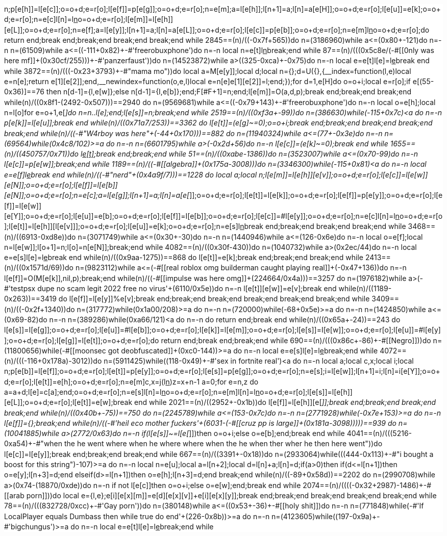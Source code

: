 n;p[e[h]]=l[e[c]];o=o+d;e=r[o];l[e[f]]=p[e[g]];o=o+d;e=r[o];n=e[m];a=l[e[h]];l[n+1]=a;l[n]=a[e[H]];o=o+d;e=r[o];l[e[u]]=e[k];o=o+d;e=r[o];n=e[c]l[n]=l[n](A(l,n+d,e[w]))o=o+d;e=r[o];l[e[m]]=l[e[h]][e[L]];o=o+d;e=r[o];n=e[f];a=l[e[y]];l[n+1]=a;l[n]=a[e[L]];o=o+d;e=r[o];l[e[c]]=p[e[b]];o=o+d;e=r[o];n=e[m]l[n](A(l,n+i,e[g]))o=o+d;e=r[o];do return end;break end;break;end break;end break;end while 2845==(n)/((-0x7f+565))do n=(3186960)while a<=(0x80+-121)do n=-n n=(61509)while a<=((-111+0x82)+-#'freerobuxphone')do n=-n local n=e[t]l[n](A(l,n+i,e[w]))break;end while 87==(n)/(((0x5c8e/(-#[[0nly was here mf]]+(0x30cf/255)))+-#'panzerfaust'))do n=(14523872)while a>((325-0xca)+-0x75)do n=-n local e=e[t]l[e]=l[e](A(l,e+d,z))break end while 3872==(n)/(((-0x23+3793)+-#"mama mo"))do local a=M[e[y]];local d;local n={};d=U({},{__index=function(l,e)local e=n[e];return e[1][e[2]];end,__newindex=function(o,e,l)local e=n[e]e[1][e[2]]=l;end;});for d=1,e[H]do o=o+i;local e=r[o];if e[(55-0x36)]==76 then n[d-1]={l,e[w]};else n[d-1]={I,e[b]};end;F[#F+1]=n;end;l[e[m]]=O(a,d,p);break end;break;end break;end while(n)/((0x8f1-(2492-0x507)))==2940 do n=(9569681)while a<=((-0x79+143)+-#'freerobuxphone')do n=-n local o=e[h];local n=l[o]for e=o+1,e[_]do n=n..l[e];end;l[e[s]]=n;break;end while 2519==(n)/((0xf3a+-99))do n=(386630)while(-115+0x7c)<a do n=-n p[e[k]]=l[e[u]];break end while(n)/((0x71a7/253))==3362 do l[e[t]]=(e[g]~=0);o=o+i;break end;break;end break;end break;end break;end while(n)/((-#"W4rboy was here"+(-44+0x170)))==882 do n=(11940324)while a<=(77+-0x3e)do n=-n n=(69564)while(0x4c8/102)>=a do n=-n n=(6601795)while a>(-0x2d+56)do n=-n l[e[c]]=(e[k]~=0);break end while 1655==(n)/((450757/0x71))do l[e[t]]();break end;break;end while 51==(n)/((0xabe-1386))do n=(3523007)while a<=(0x70-99)do n=-n l[e[c]]=p[e[w]];break;end while 1189==(n)/((-#[[algebra]]+(0x175a-3008)))do n=(3346300)while(-115+0x81)<a do n=-n local e=e[f]l[e](l[e+i])break end while(n)/((-#"nerd"+(0x4a9f/7)))==1228 do local a;local n;l[e[m]]=l[e[h]][e[v]];o=o+d;e=r[o];l[e[c]]=l[e[w]][e[N]];o=o+d;e=r[o];l[e[f]]=l[e[b]][e[N]];o=o+d;e=r[o];n=e[c];a=l[e[g]];l[n+1]=a;l[n]=a[e[_]];o=o+d;e=r[o];l[e[t]]=I[e[k]];o=o+d;e=r[o];l[e[f]]=p[e[y]];o=o+d;e=r[o];l[e[f]]=l[e[w]][e[Y]];o=o+d;e=r[o];l[e[u]]=e[b];o=o+d;e=r[o];l[e[f]]=I[e[b]];o=o+d;e=r[o];l[e[c]]=#l[e[y]];o=o+d;e=r[o];n=e[c]l[n]=l[n](A(l,n+d,e[w]))o=o+d;e=r[o];l[e[t]]=l[e[h]][l[e[v]]];o=o+d;e=r[o];l[e[u]]=e[k];o=o+d;e=r[o];n=e[s]l[n](A(l,n+i,e[y]))break end;break;end break;end break;end while 3468==(n)/((6913-0xd8e))do n=(3071749)while a<=(0x30+-30)do n=-n n=(1440946)while a<=(126-0x6e)do n=-n local o=e[f];local n=l[e[w]];l[o+1]=n;l[o]=n[e[N]];break;end while 4082==(n)/((0x30f-430))do n=(1040732)while a>(0x2ec/44)do n=-n local e=e[s]l[e]=l[e](A(l,e+d,z))break end while(n)/((0x9aa-1275))==868 do l[e[t]]=e[k];break end;break;end break;end while 2413==(n)/((0x1571d/69))do n=(9823112)while a<=(-#[[real roblox omg builderman caught playing real]]+(-0x47+136))do n=-n l[e[f]]=O(M[e[k]],nil,p);break;end while(n)/((-#[[impulse was here omg]]+(224664/0x4a)))==3257 do n=(1976182)while a>(-#'testpsx dupe no scam legit 2022 free no virus'+(6110/0x5e))do n=-n l[e[t]][e[w]]=e[v];break end while(n)/((1189-0x263))==3419 do l[e[f]]=l[e[y]]%e[v];break end;break;end break;end break;end break;end break;end while 3409==(n)/((-0x2f+1340))do n=(317772)while(0x1a00/208)>=a do n=-n n=(720000)while(-68+0x5e)>=a do n=-n n=(1424850)while a<=(0x69-82)do n=-n n=(389286)while(0xa66/121)<a do n=-n do return end;break end while(n)/((0x65a+-24))==243 do l[e[s]]=I[e[g]];o=o+d;e=r[o];l[e[u]]=#l[e[b]];o=o+d;e=r[o];I[e[k]]=l[e[m]];o=o+d;e=r[o];l[e[s]]=I[e[w]];o=o+d;e=r[o];l[e[u]]=#l[e[y]];o=o+d;e=r[o];I[e[g]]=l[e[t]];o=o+d;e=r[o];do return end;break end;break;end while 690==(n)/(((0x86c+-86)+-#[[Negro]]))do n=(11800656)while(-#[[moonsec got deobfuscated]]+(0xc0-144))>=a do n=-n local e=e[s]l[e]=l[e](l[e+i])break;end while 4072==(n)/(((-116+0x178a)-3012))do n=(5911425)while((118-0x49)+-#'sex in fortnite real')<a do n=-n local a;local c,x;local i;local n;p[e[b]]=l[e[f]];o=o+d;e=r[o];l[e[t]]=p[e[y]];o=o+d;e=r[o];l[e[s]]=p[e[g]];o=o+d;e=r[o];n=e[s];i=l[e[w]];l[n+1]=i;l[n]=i[e[Y]];o=o+d;e=r[o];l[e[t]]=e[h];o=o+d;e=r[o];n=e[m]c,x=j(l[n](A(l,n+1,e[h])))z=x+n-1 a=0;for e=n,z do a=a+d;l[e]=c[a];end;o=o+d;e=r[o];n=e[s]l[n]=l[n](A(l,n+d,z))o=o+d;e=r[o];n=e[m]l[n]=l[n]()o=o+d;e=r[o];l[e[s]]=l[e[h]][e[L]];o=o+d;e=r[o];l[e[t]]=e[w];break end while 2021==(n)/((2952+-0x1b))do l[e[f]]=l[e[h]][e[_]];break end;break;end break;end break;end while(n)/((0x40b+-75))==750 do n=(2245789)while a<=(153-0x7c)do n=-n n=(2771928)while(-0x7e+153)>=a do n=-n l[e[f]]={};break;end while(n)/((-#'heil eco mother fuckers'+(6031-(-#[[cruz pp is large]]+(0x181a-3098)))))==939 do n=(10041885)while a>(2772/0x63)do n=-n if(l[e[s]]~=l[e[_]])then o=o+i;else o=e[b];end;break end while 4041==(n)/(((5216-0xa54)+-#"when the he went where when he where where when the he when ther wher he then here went"))do l[e[c]]=I[e[y]];break end;break;end break;end while 667==(n)/((3391+-0x18))do n=(2933064)while(((444-0x113)+-#"i bought a boost for this string")-107)>=a do n=-n local n=e[u];local a=l[n+2];local d=l[n]+a;l[n]=d;if(a>0)then if(d<=l[n+1])then o=e[y];l[n+3]=d;end elseif(d>=l[n+1])then o=e[h];l[n+3]=d;end break;end while(n)/((-89+0x58d))==2202 do n=(2990708)while a>(0x74-(18870/0xde))do n=-n if not l[e[c]]then o=o+i;else o=e[w];end;break end while 2074==(n)/((((-0x32+2987)-1486)+-#[[arab porn]]))do local e={l,e};e[i][e[x][m]]=e[d][e[x][v]]+e[i][e[x][y]];break end;break;end break;end break;end break;end while 78==(n)/(((832728/0xcc)+-#'Gay porn'))do n=(380148)while a<=((0x53+-36)+-#[[holy shit]])do n=-n n=(771848)while(-#'If LocalPlayer equals Dumbass then while true do end'+(226-0x8b))>=a do n=-n n=(4123605)while((197-0x9a)+-#'bigchungus')>=a do n=-n local e=e[t]l[e]=l[e]()break;end while